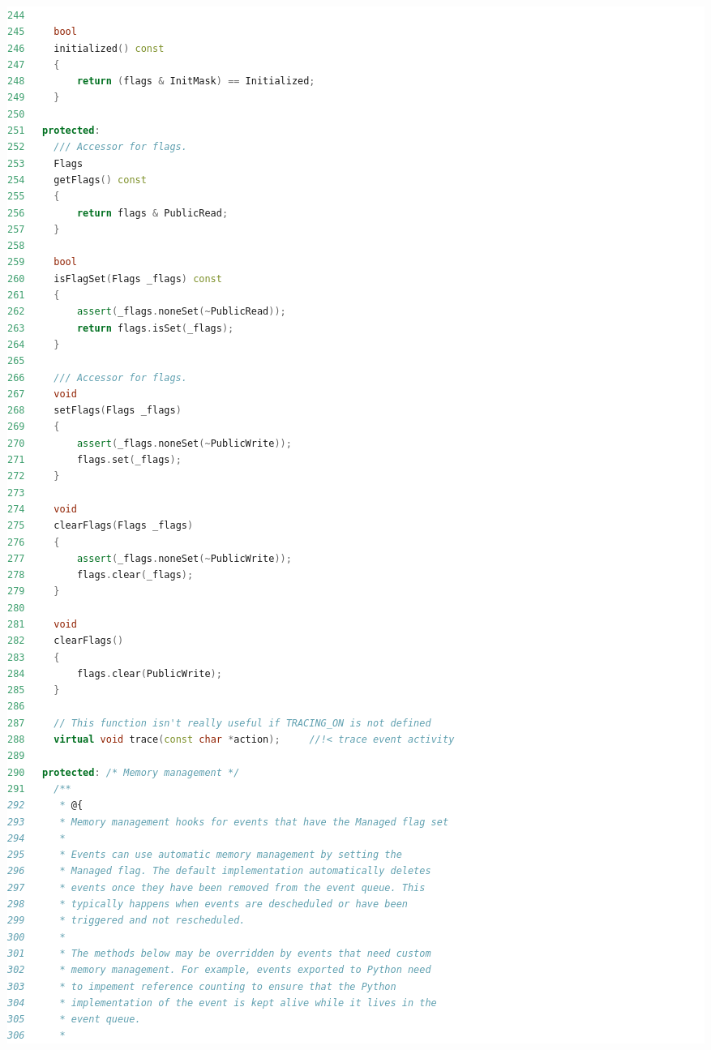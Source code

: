 ```cpp
244 
245     bool
246     initialized() const
247     {
248         return (flags & InitMask) == Initialized;
249     }
250 
251   protected:
252     /// Accessor for flags.
253     Flags
254     getFlags() const
255     {
256         return flags & PublicRead;
257     }
258 
259     bool
260     isFlagSet(Flags _flags) const
261     {
262         assert(_flags.noneSet(~PublicRead));
263         return flags.isSet(_flags);
264     }
265 
266     /// Accessor for flags.
267     void
268     setFlags(Flags _flags)
269     {
270         assert(_flags.noneSet(~PublicWrite));
271         flags.set(_flags);
272     }
273 
274     void
275     clearFlags(Flags _flags)
276     {
277         assert(_flags.noneSet(~PublicWrite));
278         flags.clear(_flags);
279     }
280 
281     void
282     clearFlags()
283     {
284         flags.clear(PublicWrite);
285     }
286 
287     // This function isn't really useful if TRACING_ON is not defined
288     virtual void trace(const char *action);     //!< trace event activity
289 
290   protected: /* Memory management */
291     /**
292      * @{
293      * Memory management hooks for events that have the Managed flag set
294      *
295      * Events can use automatic memory management by setting the
296      * Managed flag. The default implementation automatically deletes
297      * events once they have been removed from the event queue. This
298      * typically happens when events are descheduled or have been
299      * triggered and not rescheduled.
300      *
301      * The methods below may be overridden by events that need custom
302      * memory management. For example, events exported to Python need
303      * to impement reference counting to ensure that the Python
304      * implementation of the event is kept alive while it lives in the
305      * event queue.
306      *
```